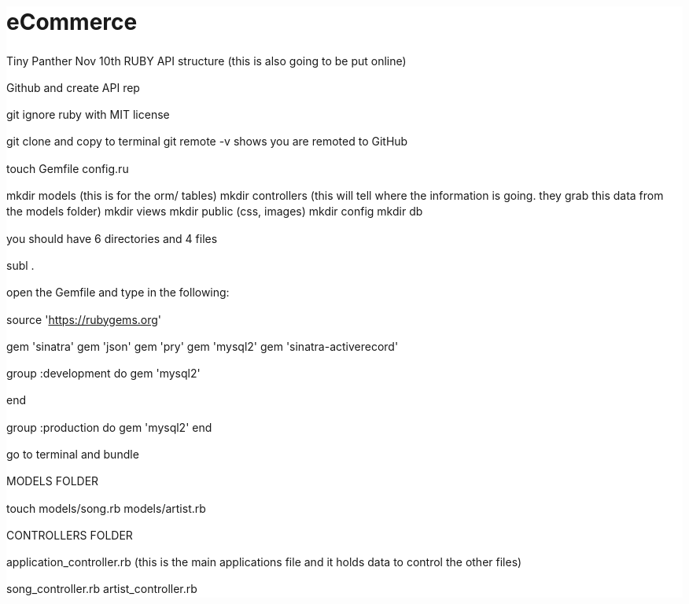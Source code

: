 # eCommerce
Tiny Panther
Nov 10th RUBY API structure (this is also going to be put online)

Github and create API rep

git ignore ruby with MIT license

git clone and copy to terminal git remote -v shows you are remoted to GitHub

touch Gemfile
config.ru

mkdir models (this is for the orm/ tables) 
mkdir controllers (this will tell where the information is going. they grab this data from the models folder)
mkdir views 
mkdir public (css, images)
mkdir config
mkdir db

you should have 6 directories and 4 files

subl .

open the Gemfile and type in the following:

source 'https://rubygems.org'

gem 'sinatra'
gem 'json'
gem 'pry'
gem 'mysql2'
gem 'sinatra-activerecord'

group :development do 
	gem 'mysql2'
	
end

group :production do 
	gem 'mysql2'
end

go to terminal and bundle

MODELS FOLDER

touch models/song.rb models/artist.rb

CONTROLLERS FOLDER 

application_controller.rb
(this is the main applications file and it holds data to control the other files)

song_controller.rb
artist_controller.rb 
